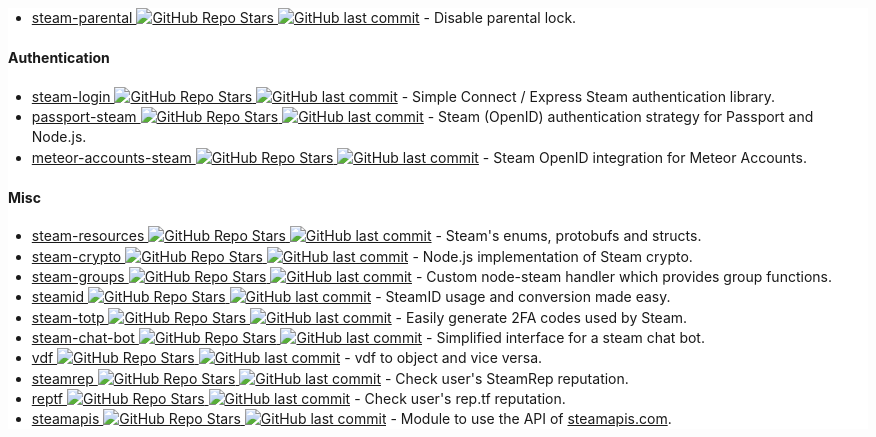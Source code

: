 - [steam-parental ![GitHub Repo Stars](https://img.shields.io/github/stars/Alex7Kom/node-steam-parental) ![GitHub last commit](https://img.shields.io/github/last-commit/Alex7Kom/node-steam-parental)](https://github.com/Alex7Kom/node-steam-parental) - Disable parental lock.

#### Authentication

- [steam-login ![GitHub Repo Stars](https://img.shields.io/github/stars/cpancake/steam-login) ![GitHub last commit](https://img.shields.io/github/last-commit/cpancake/steam-login)](https://github.com/cpancake/steam-login) - Simple Connect / Express Steam authentication library.
- [passport-steam ![GitHub Repo Stars](https://img.shields.io/github/stars/liamcurry/passport-steam) ![GitHub last commit](https://img.shields.io/github/last-commit/liamcurry/passport-steam)](https://github.com/liamcurry/passport-steam) - Steam (OpenID) authentication strategy for Passport and Node.js.
- [meteor-accounts-steam ![GitHub Repo Stars](https://img.shields.io/github/stars/scholtzm/meteor-accounts-steam) ![GitHub last commit](https://img.shields.io/github/last-commit/scholtzm/meteor-accounts-steam)](https://github.com/scholtzm/meteor-accounts-steam) - Steam OpenID integration for Meteor Accounts.

#### Misc

- [steam-resources ![GitHub Repo Stars](https://img.shields.io/github/stars/seishun/node-steam-resources) ![GitHub last commit](https://img.shields.io/github/last-commit/seishun/node-steam-resources)](https://github.com/seishun/node-steam-resources) - Steam's enums, protobufs and structs.
- [steam-crypto ![GitHub Repo Stars](https://img.shields.io/github/stars/seishun/node-steam-crypto) ![GitHub last commit](https://img.shields.io/github/last-commit/seishun/node-steam-crypto)](https://github.com/seishun/node-steam-crypto) - Node.js implementation of Steam crypto.
- [steam-groups ![GitHub Repo Stars](https://img.shields.io/github/stars/scholtzm/node-steam-groups) ![GitHub last commit](https://img.shields.io/github/last-commit/scholtzm/node-steam-groups)](https://github.com/scholtzm/node-steam-groups) - Custom node-steam handler which provides group functions.
- [steamid ![GitHub Repo Stars](https://img.shields.io/github/stars/DoctorMcKay/node-steamid) ![GitHub last commit](https://img.shields.io/github/last-commit/DoctorMcKay/node-steamid)](https://github.com/DoctorMcKay/node-steamid) - SteamID usage and conversion made easy.
- [steam-totp ![GitHub Repo Stars](https://img.shields.io/github/stars/DoctorMcKay/node-steam-totp) ![GitHub last commit](https://img.shields.io/github/last-commit/DoctorMcKay/node-steam-totp)](https://github.com/DoctorMcKay/node-steam-totp) - Easily generate 2FA codes used by Steam.
- [steam-chat-bot ![GitHub Repo Stars](https://img.shields.io/github/stars/Steam-Chat-Bot/node-steam-chat-bot) ![GitHub last commit](https://img.shields.io/github/last-commit/Steam-Chat-Bot/node-steam-chat-bot)](https://github.com/Steam-Chat-Bot/node-steam-chat-bot) - Simplified interface for a steam chat bot.
- [vdf ![GitHub Repo Stars](https://img.shields.io/github/stars/RJacksonm1/node-vdf) ![GitHub last commit](https://img.shields.io/github/last-commit/RJacksonm1/node-vdf)](https://github.com/RJacksonm1/node-vdf) - vdf to object and vice versa.
- [steamrep ![GitHub Repo Stars](https://img.shields.io/github/stars/scholtzm/node-steamrep) ![GitHub last commit](https://img.shields.io/github/last-commit/scholtzm/node-steamrep)](https://github.com/scholtzm/node-steamrep) - Check user's SteamRep reputation.
- [reptf ![GitHub Repo Stars](https://img.shields.io/github/stars/scholtzm/node-reptf) ![GitHub last commit](https://img.shields.io/github/last-commit/scholtzm/node-reptf)](https://github.com/scholtzm/node-reptf) - Check user's rep.tf reputation.
- [steamapis ![GitHub Repo Stars](https://img.shields.io/github/stars/itsjfx/node-steamapis) ![GitHub last commit](https://img.shields.io/github/last-commit/itsjfx/node-steamapis)](https://github.com/itsjfx/node-steamapis) - Module to use the API of [steamapis.com](https://steamapis.com).

